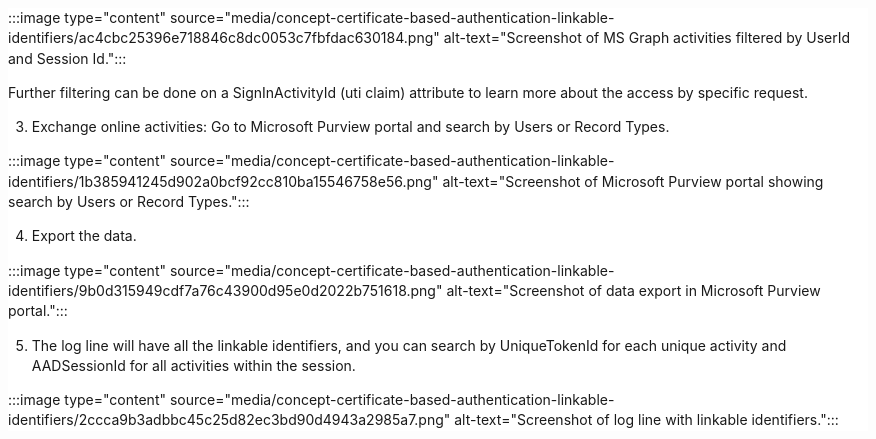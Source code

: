 :::image type="content" source="media/concept-certificate-based-authentication-linkable-identifiers/ac4cbc25396e718846c8dc0053c7fbfdac630184.png" alt-text="Screenshot of MS Graph activities filtered by UserId and Session Id.":::

Further filtering can be done on a SignInActivityId (uti claim) attribute to learn more about the access by specific request.

3. Exchange online activities: Go to Microsoft Purview portal and search by Users or Record Types.

:::image type="content" source="media/concept-certificate-based-authentication-linkable-identifiers/1b385941245d902a0bcf92cc810ba15546758e56.png" alt-text="Screenshot of Microsoft Purview portal showing search by Users or Record Types.":::

4. Export the data.

:::image type="content" source="media/concept-certificate-based-authentication-linkable-identifiers/9b0d315949cdf7a76c43900d95e0d2022b751618.png" alt-text="Screenshot of data export in Microsoft Purview portal.":::

5. The log line will have all the linkable identifiers, and you can search by UniqueTokenId for each unique activity and AADSessionId for all activities within the session.

:::image type="content" source="media/concept-certificate-based-authentication-linkable-identifiers/2ccca9b3adbbc45c25d82ec3bd90d4943a2985a7.png" alt-text="Screenshot of log line with linkable identifiers.":::
